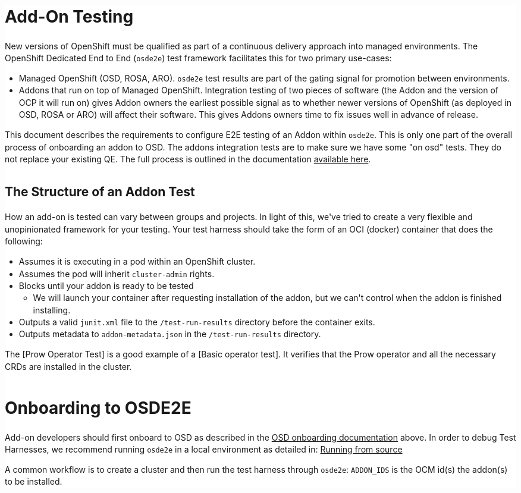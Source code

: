 # **Add-On Testing**

New versions of OpenShift must be qualified as part of a continuous delivery approach into managed environments. 
The OpenShift Dedicated End to End (`osde2e`) test framework facilitates this for two primary use-cases:
* Managed OpenShift (OSD, ROSA, ARO). `osde2e` test results are part of the gating signal for promotion between environments.
* Addons that run on top of Managed OpenShift. Integration testing of two pieces of software (the Addon and the version 
of OCP it will run on) gives Addon owners the earliest possible signal as to whether newer versions of OpenShift 
(as deployed in OSD, ROSA or ARO) will affect their software. This gives Addons owners time to fix issues well in advance of release.

This document describes the requirements to configure E2E testing of an Addon within `osde2e`. This is only one part of the 
overall process of onboarding an addon to OSD. The addons integration tests are to make sure we have some "on osd" tests. 
They do not replace your existing QE.
The full process is outlined in the documentation [available here](https://gitlab.cee.redhat.com/service/managed-tenants/-/tree/master).

## **The Structure of an Addon Test**

How an add-on is tested can vary between groups and projects. In light of this, we've tried to create a very flexible and 
unopinionated framework for your testing. Your test harness should take the form of an OCI (docker) container that does the following:

* Assumes it is executing in a pod within an OpenShift cluster.
* Assumes the pod will inherit `cluster-admin` rights. 
* Blocks until your addon is ready to be tested 
  * We will launch your container after requesting installation of the addon, but we can't control when the addon is finished installing.
* Outputs a valid `junit.xml` file to the `/test-run-results` directory before the container exits.
* Outputs metadata to `addon-metadata.json` in the `/test-run-results` directory.

The [Prow Operator Test] is a good example of a [Basic operator test]. It verifies that the Prow operator and all the necessary CRDs are installed in the cluster. 

# Onboarding to OSDE2E

Add-on developers should first onboard to OSD as described in the 
[OSD onboarding documentation](https://gitlab.cee.redhat.com/service/managed-tenants/-/tree/master) above. 
In order to debug Test Harnesses, we recommend running `osde2e` in a local environment as detailed in: 
[Running from source](https://github.com/openshift/osde2e#running-from-source)

A common workflow is to create a cluster and then run the test harness through `osde2e`:
`ADDON_IDS` is the OCM id(s) the addon(s) to be installed.
